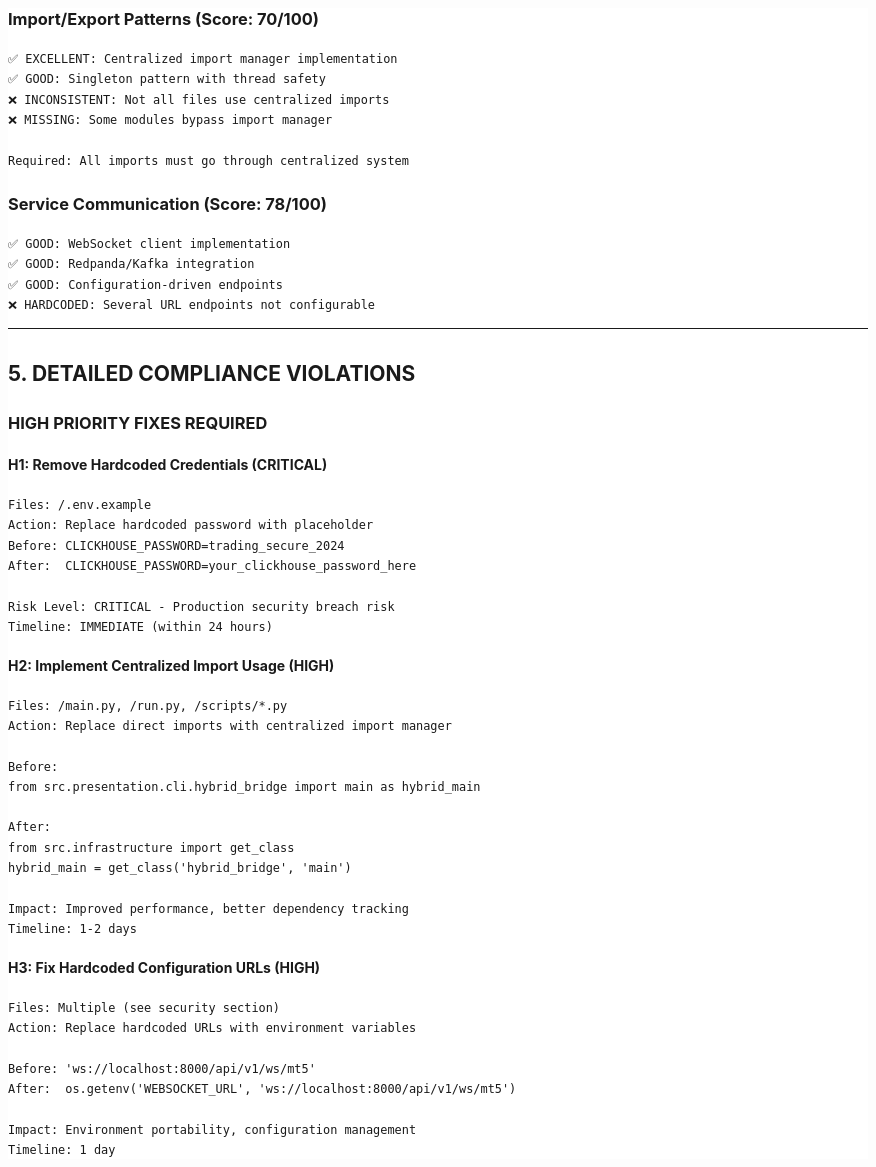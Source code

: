 ### Import/Export Patterns (Score: 70/100)
```
✅ EXCELLENT: Centralized import manager implementation
✅ GOOD: Singleton pattern with thread safety
❌ INCONSISTENT: Not all files use centralized imports
❌ MISSING: Some modules bypass import manager

Required: All imports must go through centralized system
```

### Service Communication (Score: 78/100)
```
✅ GOOD: WebSocket client implementation
✅ GOOD: Redpanda/Kafka integration
✅ GOOD: Configuration-driven endpoints
❌ HARDCODED: Several URL endpoints not configurable
```

---

## 5. DETAILED COMPLIANCE VIOLATIONS

### HIGH PRIORITY FIXES REQUIRED

#### H1: Remove Hardcoded Credentials (CRITICAL)
```
Files: /.env.example
Action: Replace hardcoded password with placeholder
Before: CLICKHOUSE_PASSWORD=trading_secure_2024
After:  CLICKHOUSE_PASSWORD=your_clickhouse_password_here

Risk Level: CRITICAL - Production security breach risk
Timeline: IMMEDIATE (within 24 hours)
```

#### H2: Implement Centralized Import Usage (HIGH)
```
Files: /main.py, /run.py, /scripts/*.py
Action: Replace direct imports with centralized import manager

Before:
from src.presentation.cli.hybrid_bridge import main as hybrid_main

After:
from src.infrastructure import get_class
hybrid_main = get_class('hybrid_bridge', 'main')

Impact: Improved performance, better dependency tracking
Timeline: 1-2 days
```

#### H3: Fix Hardcoded Configuration URLs (HIGH)
```
Files: Multiple (see security section)
Action: Replace hardcoded URLs with environment variables

Before: 'ws://localhost:8000/api/v1/ws/mt5'
After:  os.getenv('WEBSOCKET_URL', 'ws://localhost:8000/api/v1/ws/mt5')

Impact: Environment portability, configuration management
Timeline: 1 day
```
